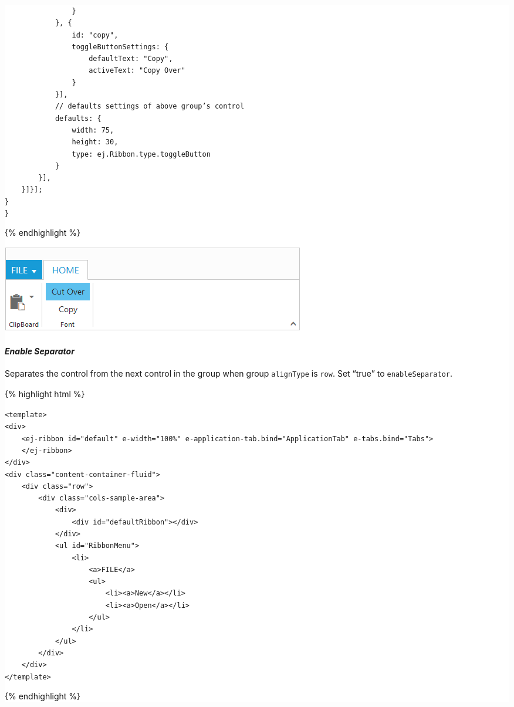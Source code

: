                     }
                }, {
                    id: "copy",
                    toggleButtonSettings: {
                        defaultText: "Copy",
                        activeText: "Copy Over"
                    }
                }],
                // defaults settings of above group’s control
                defaults: {
                    width: 75,
                    height: 30,
                    type: ej.Ribbon.type.toggleButton
                }
            }],
        }]}];
    }
    }

{% endhighlight %}

![](Group_images/Group_img1.png)

#### _Enable Separator_ 

Separates the control from the next control in the group when group `alignType` is `row`. Set “true” to `enableSeparator`.

{% highlight html %}

	<template>
    <div>
        <ej-ribbon id="default" e-width="100%" e-application-tab.bind="ApplicationTab" e-tabs.bind="Tabs">
        </ej-ribbon>
    </div>
    <div class="content-container-fluid">
        <div class="row">
            <div class="cols-sample-area">
                <div>
                    <div id="defaultRibbon"></div>
                </div>
                <ul id="RibbonMenu">
                    <li>
                        <a>FILE</a>
                        <ul>
                            <li><a>New</a></li>
                            <li><a>Open</a></li>
                        </ul>
                    </li>
                </ul>
            </div>
        </div>
    </template>

{% endhighlight %}
